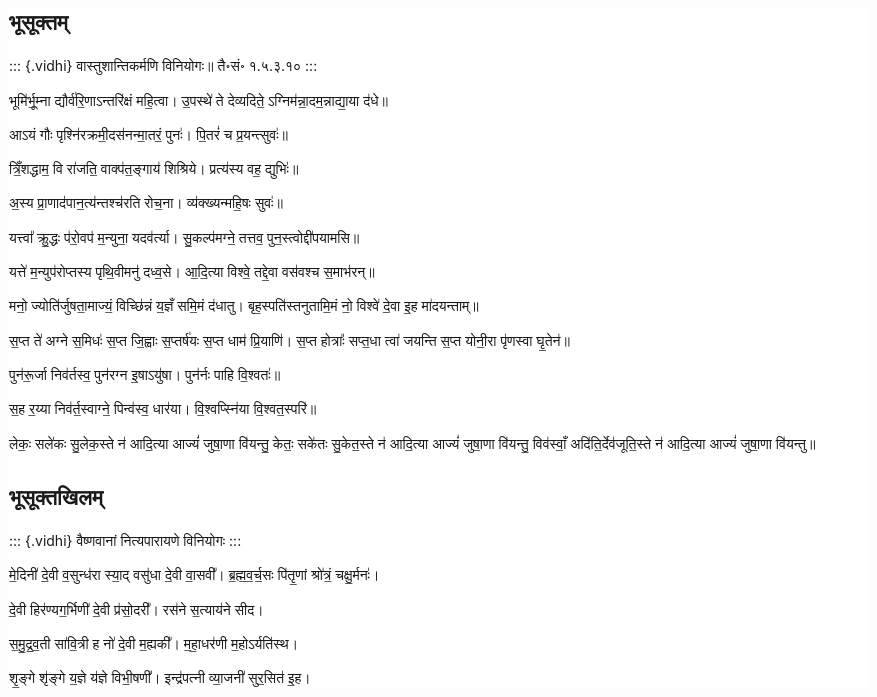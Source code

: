 ## भूसूक्तम् 

::: {.vidhi}
वास्तुशान्तिकर्मणि विनियोगः॥ तै॰सं॰ १.५.३.१०
:::

भूमि॑र्भू॒म्ना द्यौर्व॑रि॒णाऽन्तरि॑क्षं महि॒त्वा। 
उ॒पस्थे॑ ते देव्यदिते॒ ऽग्निम॑न्ना॒दम॒न्नाद्या॒या द॑धे॥ 

आऽयं गौः पृश्नि॑रक्रमी॒दस॑नन्मा॒तरं॒ पुनः॑। 
पि॒तरं॑ च प्र॒यन्त्सुवः॑॥ 

त्रिँ॒शद्धाम॒ वि रा॑जति॒ वाक्प॑त॒ङ्गाय॑ शिश्रिये। 
प्रत्य॑स्य वह॒ द्युभिः॑॥ 

अ॒स्य प्रा॒णाद॑पान॒त्य॑न्तश्च॑रति रोच॒ना। 
व्य॑क्ख्यन्महि॒षः सुवः॑॥ 

यत्त्वा᳚ क्रु॒द्धः प॑रो॒वप॑ म॒न्युना॒ यदव॑र्त्या। 
सु॒कल्प॑मग्ने॒ तत्तव॒ पुन॒स्त्वोद्दी॑पयामसि॥ 

यत्ते॑ म॒न्युप॑रोप्तस्य पृथि॒वीमनु॑ दध्व॒से। 
आ॒दि॒त्या विश्वे॒ तद्दे॒वा वस॑वश्च स॒माभ॑रन्॥ 

मनो॒ ज्योति॑र्जुषता॒माज्यं॒ विच्छि॑न्नं य॒ज्ञँ समि॒मं द॑धातु। 
बृह॒स्पति॑स्तनुतामि॒मं नो॒ विश्वे॑ दे॒वा इ॒ह मा॑दयन्ताम्॥ 

स॒प्त ते॑ अग्ने स॒मिधः॑ स॒प्त जि॒ह्वाः स॒प्तर्ष॑यः स॒प्त धाम॑ प्रि॒याणि॑। 
स॒प्त होत्राः᳚ सप्त॒धा त्वा॑ जयन्ति स॒प्त योनी॒रा पृ॑णस्वा घृ॒तेन॑॥ 

पुन॑रू॒र्जा निव॑र्तस्व॒ पुन॑रग्न इ॒षाऽयु॑षा। 
पुन॑र्नः पाहि वि॒श्वतः॑॥ 

स॒ह र॒य्या निव॑र्त॒स्वाग्ने॒ पिन्व॑स्व॒ धार॑या। 
वि॒श्वप्स्नि॑या वि॒श्वत॒स्परि॑॥ 

लेकः॒ सले॑कः सु॒लेक॒स्ते न॑ आदि॒त्या आज्यं॑ जुषा॒णा वि॑यन्तु॒ 
केतः॒ सके॑तः सु॒केत॒स्ते न॑ आदि॒त्या आज्यं॑ जुषा॒णा वि॑यन्तु॒ 
विव॑स्वाँ॒ अदि॑ति॒र्देव॑जूति॒स्ते न॑ आदि॒त्या आज्यं॑ जुषा॒णा वि॑यन्तु॥

## भूसूक्तखिलम्

::: {.vidhi}
वैष्णवानां नित्यपारायणे विनियोगः
:::

मे॒दिनी॑ दे॒वी व॒सुन्ध॑रा स्या॒द् वसु॑धा दे॒वी वा॒सवी᳚। 
ब्र॒ह्म॒व॒र्च॒सः पि॑तृ॒णां श्रो॑त्रं॒ चक्षु॒र्मनः॑। 

दे॒वी हिर॑ण्यग॒र्भिणी॑ दे॒वी प्र॑सो॒दरी᳚। 
रस॑ने स॒त्याय॑ने सीद। 

स॒मु॒द्र॒व॒ती सा॑वि॒त्री ह नो॑ दे॒वी म॒ह्यकी᳚। 
म॒हा॒धर॑णी म॒होऽर्यति॑स्थ। 

शृ॒ङ्गे शृ॑ङ्गे य॒ज्ञे य॑ज्ञे विभी॒षणी᳚। 
इन्द्र॑पत्नी व्या॒जनी॑ सुर॒सित॑ इ॒ह। 
